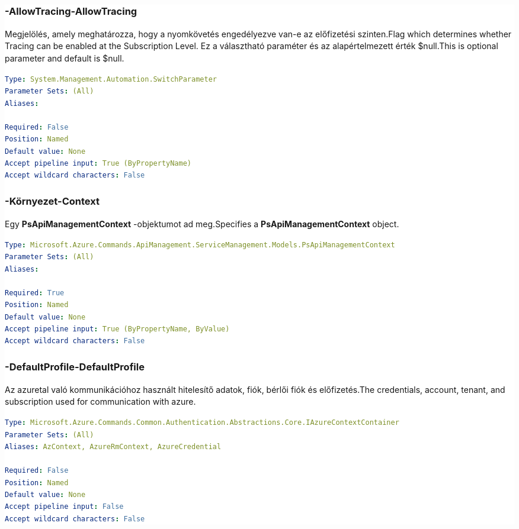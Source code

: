 ### <span data-ttu-id="b36cb-115">-AllowTracing</span><span class="sxs-lookup"><span data-stu-id="b36cb-115">-AllowTracing</span></span>
<span data-ttu-id="b36cb-116">Megjelölés, amely meghatározza, hogy a nyomkövetés engedélyezve van-e az előfizetési szinten.</span><span class="sxs-lookup"><span data-stu-id="b36cb-116">Flag which determines whether Tracing can be enabled at the Subscription Level.</span></span> <span data-ttu-id="b36cb-117">Ez a választható paraméter és az alapértelmezett érték $null.</span><span class="sxs-lookup"><span data-stu-id="b36cb-117">This is optional parameter and default is $null.</span></span>

```yaml
Type: System.Management.Automation.SwitchParameter
Parameter Sets: (All)
Aliases:

Required: False
Position: Named
Default value: None
Accept pipeline input: True (ByPropertyName)
Accept wildcard characters: False
```

### <span data-ttu-id="b36cb-118">-Környezet</span><span class="sxs-lookup"><span data-stu-id="b36cb-118">-Context</span></span>
<span data-ttu-id="b36cb-119">Egy **PsApiManagementContext** -objektumot ad meg.</span><span class="sxs-lookup"><span data-stu-id="b36cb-119">Specifies a **PsApiManagementContext** object.</span></span>

```yaml
Type: Microsoft.Azure.Commands.ApiManagement.ServiceManagement.Models.PsApiManagementContext
Parameter Sets: (All)
Aliases:

Required: True
Position: Named
Default value: None
Accept pipeline input: True (ByPropertyName, ByValue)
Accept wildcard characters: False
```

### <span data-ttu-id="b36cb-120">-DefaultProfile</span><span class="sxs-lookup"><span data-stu-id="b36cb-120">-DefaultProfile</span></span>
<span data-ttu-id="b36cb-121">Az azuretal való kommunikációhoz használt hitelesítő adatok, fiók, bérlői fiók és előfizetés.</span><span class="sxs-lookup"><span data-stu-id="b36cb-121">The credentials, account, tenant, and subscription used for communication with azure.</span></span>

```yaml
Type: Microsoft.Azure.Commands.Common.Authentication.Abstractions.Core.IAzureContextContainer
Parameter Sets: (All)
Aliases: AzContext, AzureRmContext, AzureCredential

Required: False
Position: Named
Default value: None
Accept pipeline input: False
Accept wildcard characters: False
```
